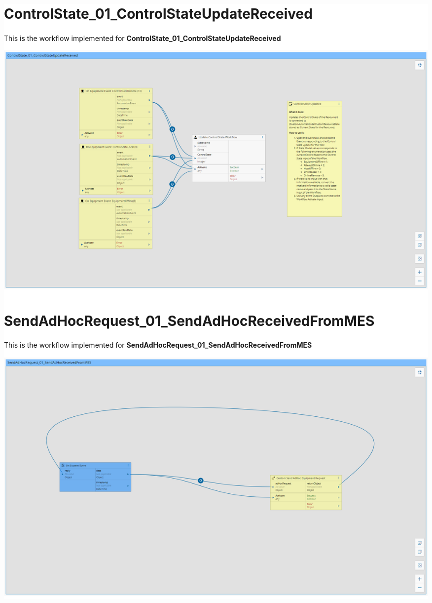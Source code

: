 ControlState_01_ControlStateUpdateReceived
============

This is the workflow implemented for **ControlState_01_ControlStateUpdateReceived**

![ControlState_01_ControlStateUpdateReceived](../../../../documents/equipmentTypes/OmegaPlasma\ControlState_01_ControlStateUpdateReceived.png)

SendAdHocRequest_01_SendAdHocReceivedFromMES
============

This is the workflow implemented for **SendAdHocRequest_01_SendAdHocReceivedFromMES**

![SendAdHocRequest_01_SendAdHocReceivedFromMES](../../../../documents/equipmentTypes/OmegaPlasma\SendAdHocRequest_01_SendAdHocReceivedFromMES.png)
